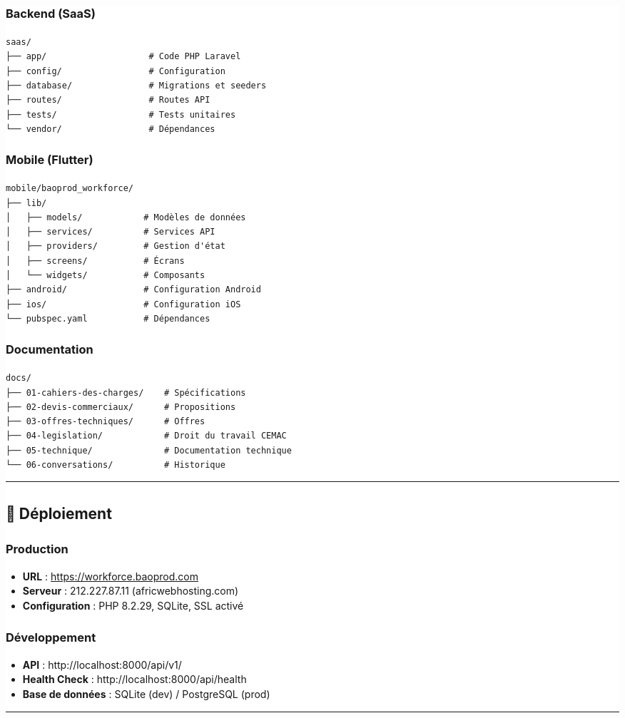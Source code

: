 ### Backend (SaaS)
```
saas/
├── app/                    # Code PHP Laravel
├── config/                 # Configuration
├── database/               # Migrations et seeders
├── routes/                 # Routes API
├── tests/                  # Tests unitaires
└── vendor/                 # Dépendances
```

### Mobile (Flutter)
```
mobile/baoprod_workforce/
├── lib/
│   ├── models/            # Modèles de données
│   ├── services/          # Services API
│   ├── providers/         # Gestion d'état
│   ├── screens/           # Écrans
│   └── widgets/           # Composants
├── android/               # Configuration Android
├── ios/                   # Configuration iOS
└── pubspec.yaml           # Dépendances
```

### Documentation
```
docs/
├── 01-cahiers-des-charges/    # Spécifications
├── 02-devis-commerciaux/      # Propositions
├── 03-offres-techniques/      # Offres
├── 04-legislation/            # Droit du travail CEMAC
├── 05-technique/              # Documentation technique
└── 06-conversations/          # Historique
```

---

## 🚀 Déploiement

### Production
- **URL** : https://workforce.baoprod.com
- **Serveur** : 212.227.87.11 (africwebhosting.com)
- **Configuration** : PHP 8.2.29, SQLite, SSL activé

### Développement
- **API** : http://localhost:8000/api/v1/
- **Health Check** : http://localhost:8000/api/health
- **Base de données** : SQLite (dev) / PostgreSQL (prod)

---
